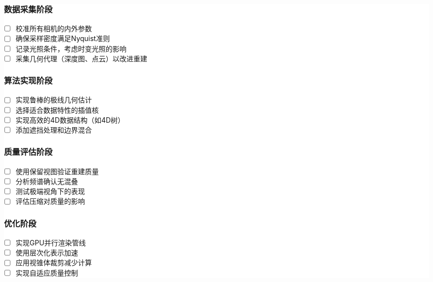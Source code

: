 ### 数据采集阶段
- [ ] 校准所有相机的内外参数
- [ ] 确保采样密度满足Nyquist准则
- [ ] 记录光照条件，考虑时变光照的影响
- [ ] 采集几何代理（深度图、点云）以改进重建

### 算法实现阶段
- [ ] 实现鲁棒的极线几何估计
- [ ] 选择适合数据特性的插值核
- [ ] 实现高效的4D数据结构（如4D树）
- [ ] 添加遮挡处理和边界混合

### 质量评估阶段
- [ ] 使用保留视图验证重建质量
- [ ] 分析频谱确认无混叠
- [ ] 测试极端视角下的表现
- [ ] 评估压缩对质量的影响

### 优化阶段
- [ ] 实现GPU并行渲染管线
- [ ] 使用层次化表示加速
- [ ] 应用视锥体裁剪减少计算
- [ ] 实现自适应质量控制
